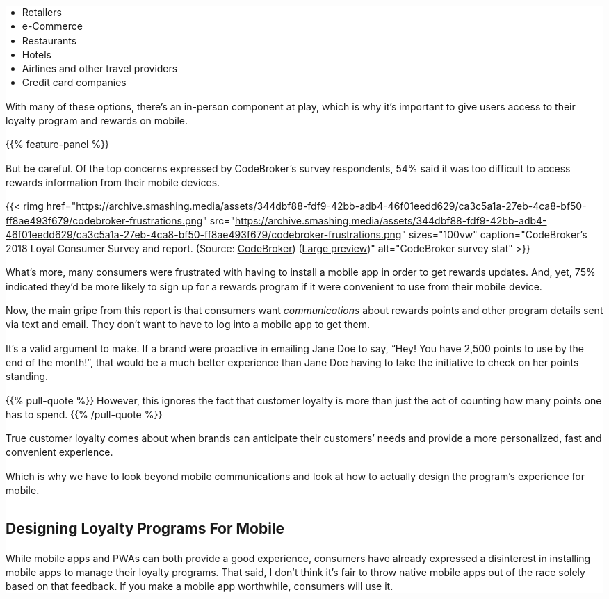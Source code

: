 <ul>
  <li>Retailers</li>
  <li>e-Commerce</li>
  <li>Restaurants</li>
  <li>Hotels</li>
  <li>Airlines and other travel providers</li>
  <li>Credit card companies</li>
</ul>

<p>With many of these options, there’s an in-person component at play, which is why it’s important to give users access to their loyalty program and rewards on mobile.</p>

{{% feature-panel %}}

<p>But be careful. Of the top concerns expressed by CodeBroker’s survey respondents, 54% said it was too difficult to access rewards information from their mobile devices.</p>

{{< rimg href="https://archive.smashing.media/assets/344dbf88-fdf9-42bb-adb4-46f01eedd629/ca3c5a1a-27eb-4ca8-bf50-ff8ae493f679/codebroker-frustrations.png" src="https://archive.smashing.media/assets/344dbf88-fdf9-42bb-adb4-46f01eedd629/ca3c5a1a-27eb-4ca8-bf50-ff8ae493f679/codebroker-frustrations.png" sizes="100vw" caption="CodeBroker’s 2018 Loyal Consumer Survey and report. (Source: <a href='https://codebroker.com/resources2/doc/CodeBroker_2018_Mobile_Loyalty_Survey_Results.pdf'>CodeBroker</a>) (<a href='https://archive.smashing.media/assets/344dbf88-fdf9-42bb-adb4-46f01eedd629/ca3c5a1a-27eb-4ca8-bf50-ff8ae493f679/codebroker-frustrations.png'>Large preview</a>)" alt="CodeBroker survey stat" >}}

<p>What’s more, many consumers were frustrated with having to install a mobile app in order to get rewards updates. And, yet, 75% indicated they’d be more likely to sign up for a rewards program if it were convenient to use from their mobile device.</p>

<p>Now, the main gripe from this report is that consumers want <em>communications</em> about rewards points and other program details sent via text and email. They don’t want to have to log into a mobile app to get them.</p>

<p>It’s a valid argument to make. If a brand were proactive in emailing Jane Doe to say, “Hey! You have 2,500 points to use by the end of the month!”, that would be a much better experience than Jane Doe having to take the initiative to check on her points standing.</p>

{{% pull-quote %}}
However, this ignores the fact that customer loyalty is more than just the act of counting how many points one has to spend.
{{% /pull-quote %}}

<p>True customer loyalty comes about when brands can anticipate their customers’ needs and provide a more personalized, fast and convenient experience.</p>

<p>Which is why we have to look beyond mobile communications and look at how to actually design the program’s experience for mobile.</p>

## Designing Loyalty Programs For Mobile

<p>While mobile apps and PWAs can both provide a good experience, consumers have already expressed a disinterest in installing mobile apps to manage their loyalty programs. That said, I don’t think it’s fair to throw native mobile apps out of the race solely based on that feedback. If you make a mobile app worthwhile, consumers will use it.</p>
